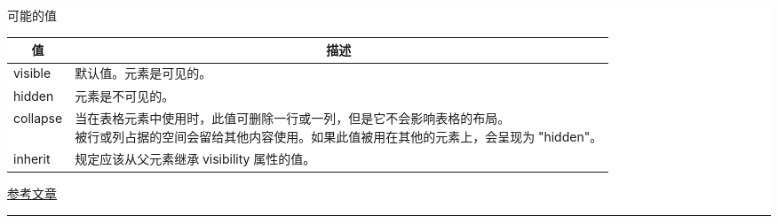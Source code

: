 可能的值

| 值 | 描述|
| --- | --- |
| visible | 默认值。元素是可见的。|
| hidden | 元素是不可见的。|
| collapse | 当在表格元素中使用时，此值可删除一行或一列，但是它不会影响表格的布局。<br>被行或列占据的空间会留给其他内容使用。如果此值被用在其他的元素上，会呈现为 "hidden"。|
| inherit | 规定应该从父元素继承 visibility 属性的值。|

[参考文章](https://www.w3school.com.cn/cssref/pr_class_visibility.asp)

---








